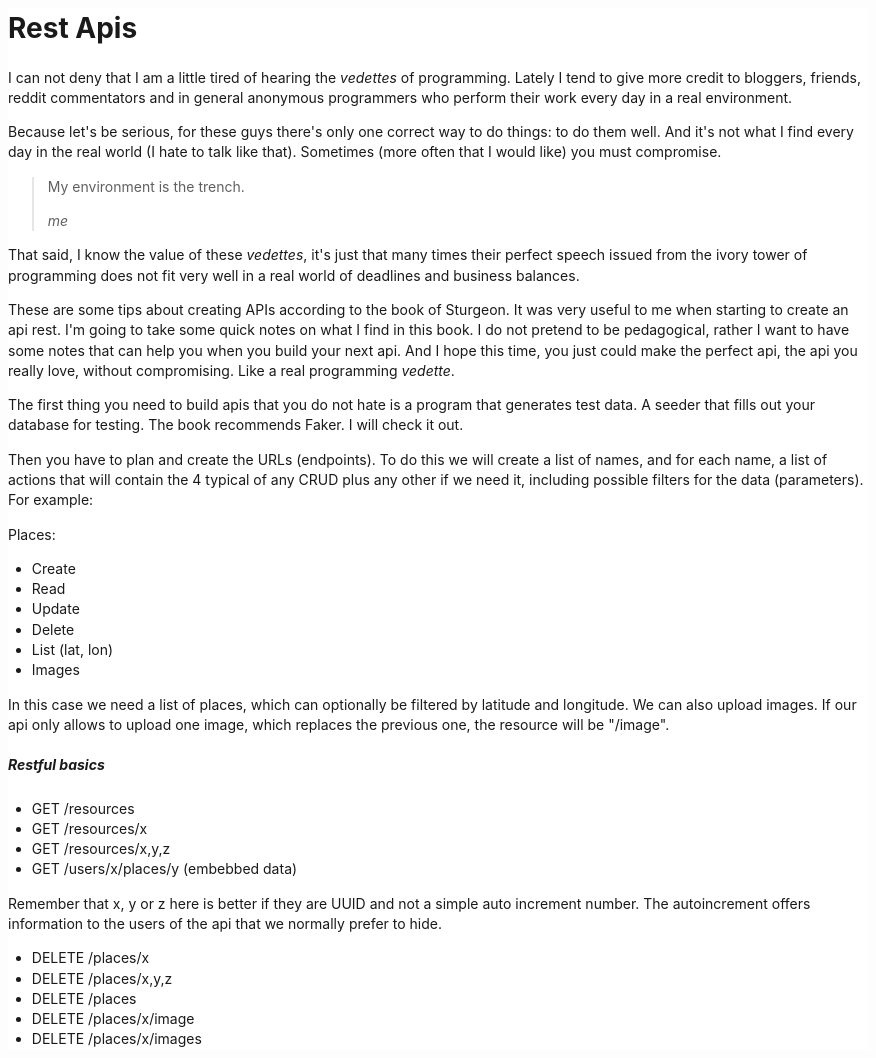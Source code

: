# Rest Apis

I can not deny that I am a little tired of hearing the *vedettes* of programming. Lately I tend to give more credit to bloggers, friends, reddit commentators and in general anonymous programmers who perform their work every day in a real environment.

Because let's be serious, for these guys there's only one correct way to do things: to do them well. And it's not what I find every day in the real world (I hate to talk like that). Sometimes (more often that I would like) you must compromise.

> My environment is the trench.
>
> *me*

That said, I know the value of these *vedettes*, it's just that many times their perfect speech issued from the ivory tower of programming does not fit very well in a real world of deadlines and business balances.

These are some tips about creating APIs according to the book of Sturgeon. It was very useful to me when starting to create an api rest. I'm going to take some quick notes on what I find in this book. I do not pretend to be pedagogical, rather I want to have some notes that can help you when you build your next api. And I hope this time, you just could make the perfect api, the api you really love, without compromising. Like a real programming *vedette*.

The first thing you need to build apis that you do not hate is a program that generates test data. A seeder that fills out your database for testing. The book recommends Faker. I will check it out.

Then you have to plan and create the URLs (endpoints). To do this we will create a list of names, and for each name, a list of actions that will contain the 4 typical of any CRUD plus any other if we need it, including possible filters for the data (parameters). For example:

Places:

-   Create
-   Read
-   Update
-   Delete
-   List (lat, lon)
-   Images

In this case we need a list of places, which can optionally be filtered by latitude and longitude. We can also upload images. If our api only allows to upload one image, which replaces the previous one, the resource will be "/image".

##### Restful basics

-   GET /resources
-   GET /resources/x
-   GET /resources/x,y,z
-   GET /users/x/places/y (embebbed data)

Remember that x, y or z here is better if they are UUID and not a simple auto increment number. The autoincrement offers information to the users of the api that we normally prefer to hide.

-   DELETE /places/x
-   DELETE /places/x,y,z
-   DELETE /places
-   DELETE /places/x/image
-   DELETE /places/x/images
